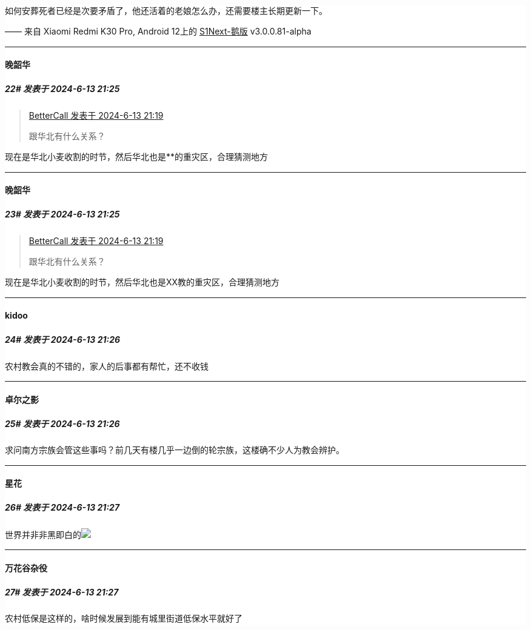 如何安葬死者已经是次要矛盾了，他还活着的老娘怎么办，还需要楼主长期更新一下。

—— 来自 Xiaomi Redmi K30 Pro, Android 12上的 [S1Next-鹅版](https://github.com/ykrank/S1-Next/releases) v3.0.0.81-alpha

*****

####  晚韶华  
##### 22#       发表于 2024-6-13 21:25

<blockquote><a href="httphttps://bbs.saraba1st.com/2b/forum.php?mod=redirect&amp;goto=findpost&amp;pid=65225044&amp;ptid=2187456" target="_blank">BetterCall 发表于 2024-6-13 21:19</a>

跟华北有什么关系？</blockquote>
现在是华北小麦收割的时节，然后华北也是**的重灾区，合理猜测地方

*****

####  晚韶华  
##### 23#       发表于 2024-6-13 21:25

<blockquote><a href="httphttps://bbs.saraba1st.com/2b/forum.php?mod=redirect&amp;goto=findpost&amp;pid=65225044&amp;ptid=2187456" target="_blank">BetterCall 发表于 2024-6-13 21:19</a>

跟华北有什么关系？</blockquote>
现在是华北小麦收割的时节，然后华北也是XX教的重灾区，合理猜测地方

*****

####  kidoo  
##### 24#       发表于 2024-6-13 21:26

农村教会真的不错的，家人的后事都有帮忙，还不收钱

*****

####  卓尔之影  
##### 25#       发表于 2024-6-13 21:26

求问南方宗族会管这些事吗？前几天有楼几乎一边倒的轮宗族，这楼确不少人为教会辨护。

*****

####  星花  
##### 26#       发表于 2024-6-13 21:27

世界并非非黑即白的<img src="https://static.saraba1st.com/image/smiley/face2017/001.png" referrerpolicy="no-referrer">

*****

####  万花谷杂役  
##### 27#       发表于 2024-6-13 21:27

农村低保是这样的，啥时候发展到能有城里街道低保水平就好了
